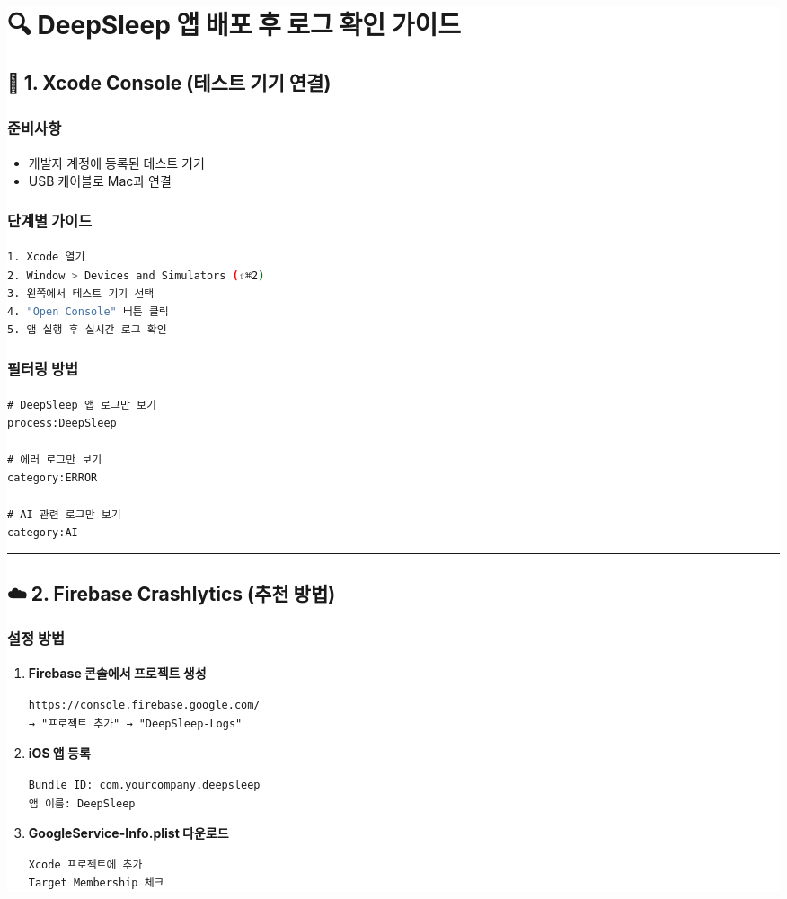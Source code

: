 # 🔍 DeepSleep 앱 배포 후 로그 확인 가이드

## 📱 1. Xcode Console (테스트 기기 연결)

### 준비사항
- 개발자 계정에 등록된 테스트 기기
- USB 케이블로 Mac과 연결

### 단계별 가이드
```bash
1. Xcode 열기
2. Window > Devices and Simulators (⇧⌘2)
3. 왼쪽에서 테스트 기기 선택
4. "Open Console" 버튼 클릭
5. 앱 실행 후 실시간 로그 확인
```

### 필터링 방법
```
# DeepSleep 앱 로그만 보기
process:DeepSleep

# 에러 로그만 보기  
category:ERROR

# AI 관련 로그만 보기
category:AI
```

---

## ☁️ 2. Firebase Crashlytics (추천 방법)

### 설정 방법
1. **Firebase 콘솔에서 프로젝트 생성**
   ```
   https://console.firebase.google.com/
   → "프로젝트 추가" → "DeepSleep-Logs"
   ```

2. **iOS 앱 등록**
   ```
   Bundle ID: com.yourcompany.deepsleep
   앱 이름: DeepSleep
   ```

3. **GoogleService-Info.plist 다운로드**
   ```
   Xcode 프로젝트에 추가
   Target Membership 체크
   ```
